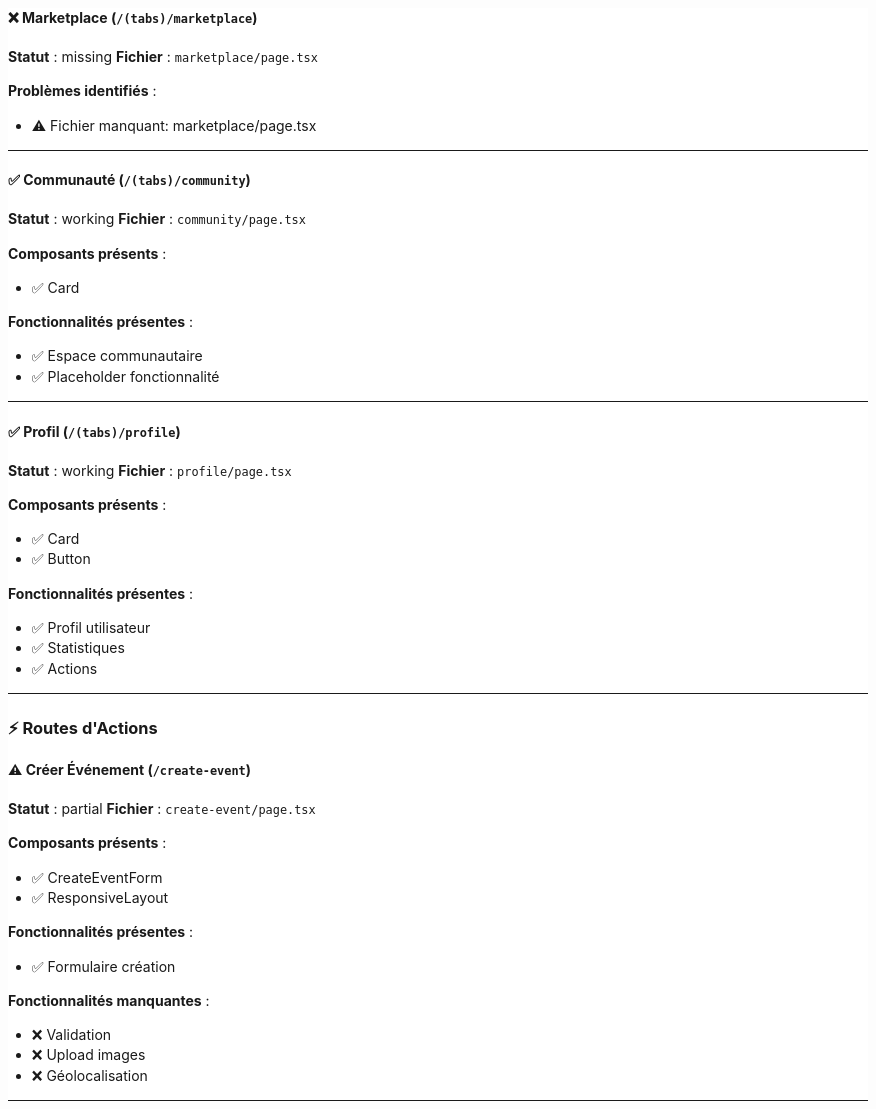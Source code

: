 
#### ❌ Marketplace (`/(tabs)/marketplace`)

**Statut** : missing
**Fichier** : `marketplace/page.tsx`

**Problèmes identifiés** :
- ⚠️ Fichier manquant: marketplace/page.tsx

---

#### ✅ Communauté (`/(tabs)/community`)

**Statut** : working
**Fichier** : `community/page.tsx`

**Composants présents** :
- ✅ Card

**Fonctionnalités présentes** :
- ✅ Espace communautaire
- ✅ Placeholder fonctionnalité

---

#### ✅ Profil (`/(tabs)/profile`)

**Statut** : working
**Fichier** : `profile/page.tsx`

**Composants présents** :
- ✅ Card
- ✅ Button

**Fonctionnalités présentes** :
- ✅ Profil utilisateur
- ✅ Statistiques
- ✅ Actions

---

### ⚡ Routes d'Actions

#### ⚠️ Créer Événement (`/create-event`)

**Statut** : partial
**Fichier** : `create-event/page.tsx`

**Composants présents** :
- ✅ CreateEventForm
- ✅ ResponsiveLayout

**Fonctionnalités présentes** :
- ✅ Formulaire création

**Fonctionnalités manquantes** :
- ❌ Validation
- ❌ Upload images
- ❌ Géolocalisation

---